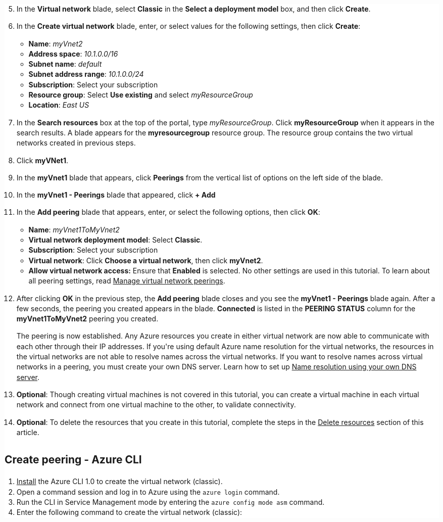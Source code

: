 5. In the **Virtual network** blade, select **Classic** in the **Select a deployment model** box, and then click **Create**.
6. In the **Create virtual network** blade, enter, or select values for the following settings, then click **Create**:
    - **Name**: *myVnet2*
    - **Address space**: *10.1.0.0/16*
    - **Subnet name**: *default*
    - **Subnet address range**: *10.1.0.0/24*
    - **Subscription**: Select your subscription
    - **Resource group**: Select **Use existing** and select *myResourceGroup*
    - **Location**: *East US*
7. In the **Search resources** box at the top of the portal, type *myResourceGroup*. Click **myResourceGroup** when it appears in the search results. A blade appears for the **myresourcegroup** resource group. The resource group contains the two virtual networks created in previous steps.
8. Click **myVNet1**.
9. In the **myVnet1** blade that appears, click **Peerings** from the vertical list of options on the left side of the blade.
10. In the **myVnet1 - Peerings** blade that appeared, click **+ Add**
11. In the **Add peering** blade that appears, enter, or select the following options, then click **OK**:
     - **Name**: *myVnet1ToMyVnet2*
     - **Virtual network deployment model**:  Select **Classic**. 
     - **Subscription**: Select your subscription
     - **Virtual network**:  Click **Choose a virtual network**, then click **myVnet2**.
     - **Allow virtual network access:** Ensure that **Enabled** is selected.
    No other settings are used in this tutorial. To learn about all peering settings, read [Manage virtual network peerings](virtual-network-manage-peering.md#create-a-peering).
12. After clicking **OK** in the previous step, the **Add peering** blade closes and you see the **myVnet1 - Peerings** blade again. After a few seconds, the peering you created appears in the blade. **Connected** is listed in the **PEERING STATUS** column for the **myVnet1ToMyVnet2** peering you created.

    The peering is now established. Any Azure resources you create in either virtual network are now able to communicate with each other through their IP addresses. If you're using default Azure name resolution for the virtual networks, the resources in the virtual networks are not able to resolve names across the virtual networks. If you want to resolve names across virtual networks in a peering, you must create your own DNS server. Learn how to set up [Name resolution using your own DNS server](virtual-networks-name-resolution-for-vms-and-role-instances.md#name-resolution-using-your-own-dns-server).
13. **Optional**: Though creating virtual machines is not covered in this tutorial, you can create a virtual machine in each virtual network and connect from one virtual machine to the other, to validate connectivity.
14. **Optional**: To delete the resources that you create in this tutorial, complete the steps in the [Delete resources](#delete-portal) section of this article.

## <a name="cli"></a>Create peering - Azure CLI

1. [Install](../cli-install-nodejs.md?toc=%2fazure%2fvirtual-network%2ftoc.json) the Azure CLI 1.0 to create the virtual network (classic).
2. Open a command session and log in to Azure using the `azure login` command.
3. Run the CLI in Service Management mode by entering the `azure config mode asm` command.
4. Enter the following command to create the virtual network (classic):
 